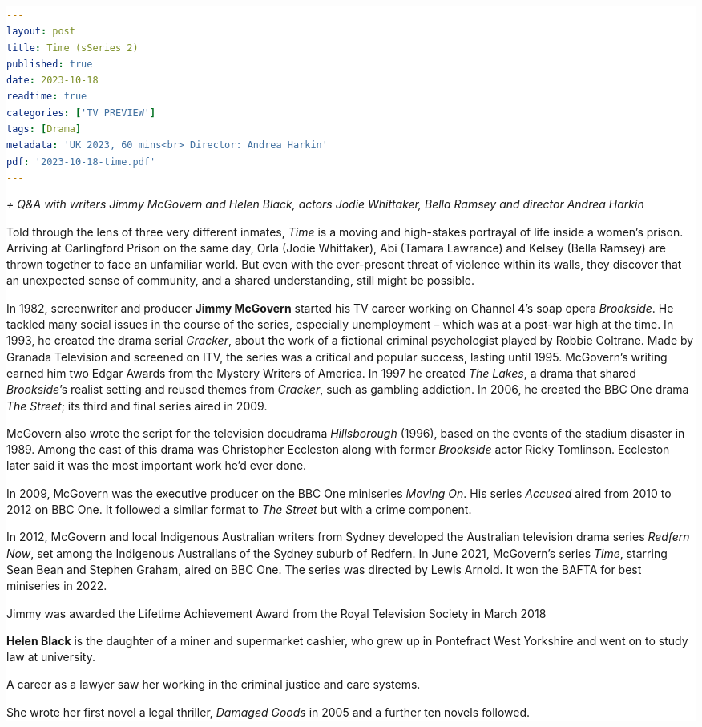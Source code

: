 ```yaml
---
layout: post
title: Time (sSeries 2)
published: true
date: 2023-10-18
readtime: true
categories: ['TV PREVIEW']
tags: [Drama]
metadata: 'UK 2023, 60 mins<br> Director: Andrea Harkin'
pdf: '2023-10-18-time.pdf'
---
```


_+ Q&A with writers Jimmy McGovern and Helen Black, actors Jodie Whittaker, Bella Ramsey and director Andrea Harkin_

Told through the lens of three very different inmates, _Time_ is a moving and high-stakes portrayal of life inside a women’s prison. Arriving at Carlingford Prison on the same day, Orla (Jodie Whittaker), Abi (Tamara Lawrance) and Kelsey (Bella Ramsey) are thrown together to face an unfamiliar world. But even with the ever-present threat of violence within its walls, they discover that an unexpected sense of community, and a shared understanding, still might be possible.

In 1982, screenwriter and producer **Jimmy McGovern** started his TV career working on Channel 4’s soap opera _Brookside_. He tackled many social issues in the course of the series, especially unemployment – which was at a post-war high at the time. In 1993, he created the drama serial _Cracker_, about the work of a fictional criminal psychologist played by Robbie Coltrane. Made by Granada Television and screened on ITV, the series was a critical and popular success, lasting until 1995. McGovern’s writing earned him two Edgar Awards from the Mystery Writers of America. In 1997 he created _The Lakes_, a drama that shared _Brookside_’s realist setting and reused themes from _Cracker_, such as gambling addiction. In 2006, he created the BBC One drama _The Street_; its third and final series aired in 2009.

McGovern also wrote the script for the television docudrama _Hillsborough_ (1996), based on the events of the stadium disaster in 1989. Among the cast of this drama was Christopher Eccleston along with former _Brookside_ actor Ricky Tomlinson. Eccleston later said it was the most important work he’d ever done.

In 2009, McGovern was the executive producer on the BBC One miniseries _Moving On_. His series _Accused_ aired from 2010 to 2012 on BBC One. It followed a similar format to _The Street_ but with a crime component.

In 2012, McGovern and local Indigenous Australian writers from Sydney developed the Australian television drama series _Redfern Now_, set among the Indigenous Australians of the Sydney suburb of Redfern. In June 2021, McGovern’s series _Time_, starring Sean Bean and Stephen Graham, aired on BBC One. The series was directed by Lewis Arnold. It won the BAFTA for best miniseries in 2022.

Jimmy was awarded the Lifetime Achievement Award from the Royal Television Society in March 2018

**Helen Black** is the daughter of a miner and supermarket cashier, who grew up in Pontefract West Yorkshire and went on to study law at university.

A career as a lawyer saw her working in the criminal justice and care systems.

She wrote her first novel a legal thriller, _Damaged Goods_ in 2005 and a further ten novels followed.
